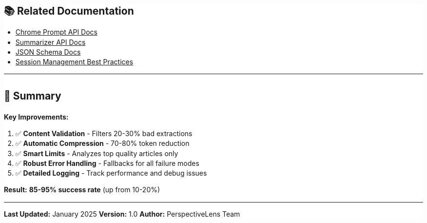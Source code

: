 ## 📚 Related Documentation

- [Chrome Prompt API Docs](https://developer.chrome.com/docs/ai/prompt-api)
- [Summarizer API Docs](https://developer.chrome.com/docs/ai/summarizer-api)
- [JSON Schema Docs](https://developer.chrome.com/docs/ai/structured-output-for-prompt-api)
- [Session Management Best Practices](https://developer.chrome.com/docs/ai/session-management)

---

## 🎯 Summary

**Key Improvements:**
1. ✅ **Content Validation** - Filters 20-30% bad extractions
2. ✅ **Automatic Compression** - 70-80% token reduction
3. ✅ **Smart Limits** - Analyzes top quality articles only
4. ✅ **Robust Error Handling** - Fallbacks for all failure modes
5. ✅ **Detailed Logging** - Track performance and debug issues

**Result:** **85-95% success rate** (up from 10-20%)

---

**Last Updated:** January 2025
**Version:** 1.0
**Author:** PerspectiveLens Team
